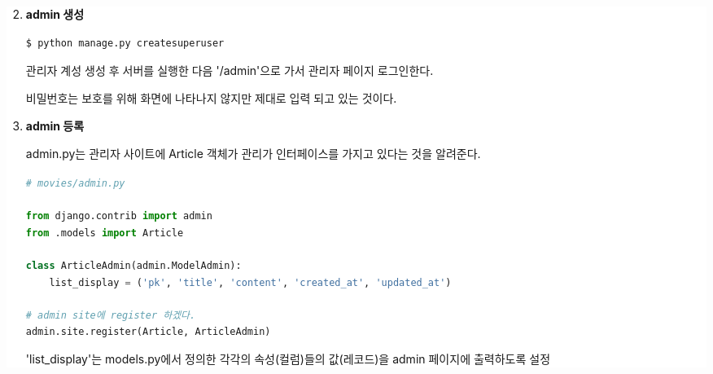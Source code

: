 2. **admin 생성**

   ```bash
   $ python manage.py createsuperuser
   ```

   관리자 계성 생성 후 서버를 실행한 다음 '/admin'으로 가서 관리자 페이지 로그인한다.

   비밀번호는 보호를 위해 화면에 나타나지 않지만 제대로 입력 되고 있는 것이다. 

3. **admin 등록**

   admin.py는 관리자 사이트에 Article 객체가 관리가 인터페이스를 가지고 있다는 것을 알려준다. 

   ```python
   # movies/admin.py
   
   from django.contrib import admin
   from .models import Article
   
   class ArticleAdmin(admin.ModelAdmin):
       list_display = ('pk', 'title', 'content', 'created_at', 'updated_at')
   
   # admin site에 register 하겠다. 
   admin.site.register(Article, ArticleAdmin)
   ```
   
   'list_display'는 models.py에서 정의한 각각의 속성(컬럼)들의 값(레코드)을 admin 페이지에 출력하도록 설정
